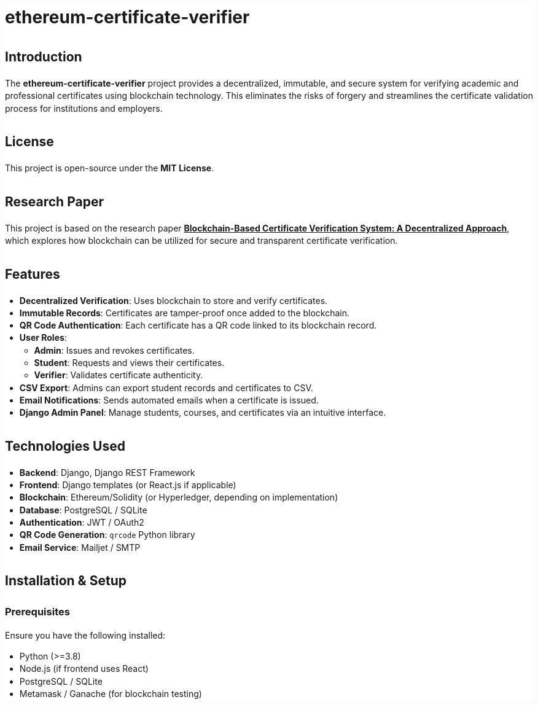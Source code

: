 # ethereum-certificate-verifier

## Introduction
The **ethereum-certificate-verifier** project provides a decentralized, immutable, and secure system for verifying academic and professional certificates using blockchain technology. This eliminates the risks of forgery and streamlines the certificate validation process for institutions and employers.

## License
This project is open-source under the **MIT License**.

## Research Paper
This project is based on the research paper **[Blockchain-Based Certificate Verification System: A Decentralized Approach](https://www.researchgate.net/publication/382711501_Blockchain-Based_Certificate_Verification_System_A_Decentralized_Approach)**, which explores how blockchain can be utilized for secure and transparent certificate verification.

## Features
- **Decentralized Verification**: Uses blockchain to store and verify certificates.
- **Immutable Records**: Certificates are tamper-proof once added to the blockchain.
- **QR Code Authentication**: Each certificate has a QR code linked to its blockchain record.
- **User Roles**: 
  - **Admin**: Issues and revokes certificates.
  - **Student**: Requests and views their certificates.
  - **Verifier**: Validates certificate authenticity.
- **CSV Export**: Admins can export student records and certificates to CSV.
- **Email Notifications**: Sends automated emails when a certificate is issued.
- **Django Admin Panel**: Manage students, courses, and certificates via an intuitive interface.

## Technologies Used
- **Backend**: Django, Django REST Framework
- **Frontend**: Django templates (or React.js if applicable)
- **Blockchain**: Ethereum/Solidity (or Hyperledger, depending on implementation)
- **Database**: PostgreSQL / SQLite
- **Authentication**: JWT / OAuth2
- **QR Code Generation**: `qrcode` Python library
- **Email Service**: Mailjet / SMTP

## Installation & Setup

### Prerequisites
Ensure you have the following installed:
- Python (>=3.8)
- Node.js (if frontend uses React)
- PostgreSQL / SQLite
- Metamask / Ganache (for blockchain testing)
